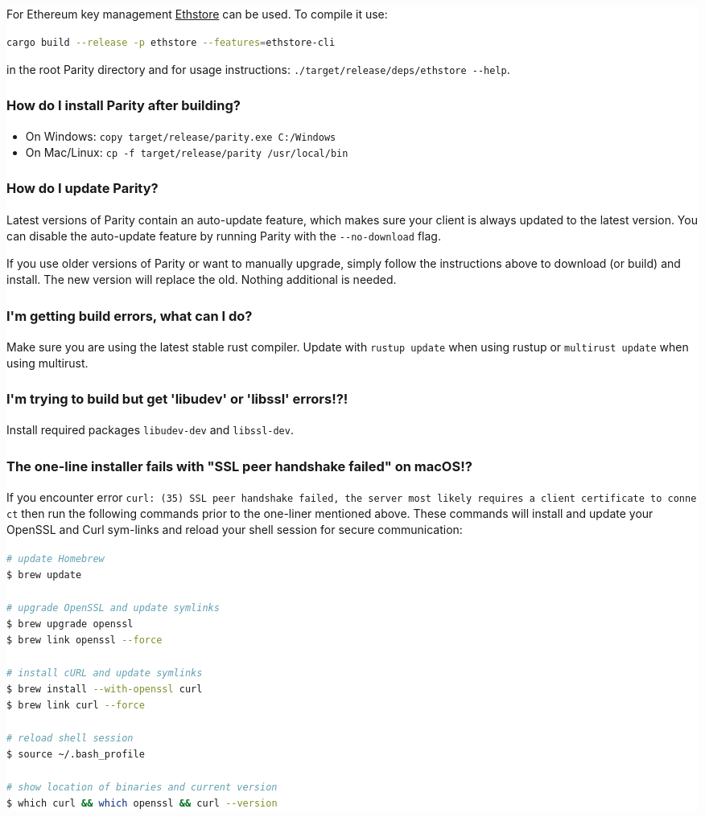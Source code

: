 For Ethereum key management [Ethstore](https://github.com/paritytech/ethstore) can be used. To compile it use:

```bash
cargo build --release -p ethstore --features=ethstore-cli
```

in the root Parity directory and for usage instructions: `./target/release/deps/ethstore --help`.

### How do I install Parity after building?

- On Windows: `copy target/release/parity.exe C:/Windows`
- On Mac/Linux: `cp -f target/release/parity /usr/local/bin`

### How do I update Parity?

Latest versions of Parity contain an auto-update feature, which makes sure your client is always updated to the latest version. You can disable the auto-update feature by running Parity with the `--no-download` flag.

If you use older versions of Parity or want to manually upgrade, simply follow the instructions above to download (or build) and install. The new version will replace the old. Nothing additional is needed.

### I'm getting build errors, what can I do?

Make sure you are using the latest stable rust compiler. Update with `rustup update` when using rustup or `multirust update` when using multirust.

### I'm trying to build but get 'libudev' or 'libssl' errors!?!

Install required packages `libudev-dev` and `libssl-dev`.

### The one-line installer fails with "SSL peer handshake failed" on macOS!?

If you encounter error `curl: (35) SSL peer handshake failed, the server most likely requires a client certificate to connect` then run the following commands prior to the one-liner mentioned above. These commands will install and update your OpenSSL and Curl sym-links and reload your shell session for secure communication:

```bash
# update Homebrew
$ brew update

# upgrade OpenSSL and update symlinks
$ brew upgrade openssl
$ brew link openssl --force

# install cURL and update symlinks
$ brew install --with-openssl curl
$ brew link curl --force

# reload shell session
$ source ~/.bash_profile

# show location of binaries and current version
$ which curl && which openssl && curl --version
```
